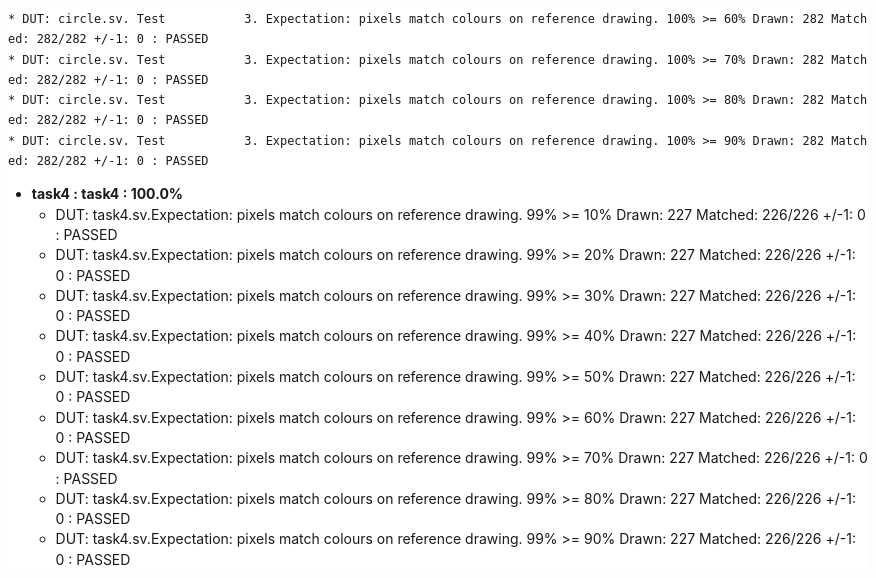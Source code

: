 	* DUT: circle.sv. Test           3. Expectation: pixels match colours on reference drawing. 100% >= 60% Drawn: 282 Matched: 282/282 +/-1: 0 : PASSED
	* DUT: circle.sv. Test           3. Expectation: pixels match colours on reference drawing. 100% >= 70% Drawn: 282 Matched: 282/282 +/-1: 0 : PASSED
	* DUT: circle.sv. Test           3. Expectation: pixels match colours on reference drawing. 100% >= 80% Drawn: 282 Matched: 282/282 +/-1: 0 : PASSED
	* DUT: circle.sv. Test           3. Expectation: pixels match colours on reference drawing. 100% >= 90% Drawn: 282 Matched: 282/282 +/-1: 0 : PASSED
* **task4 : task4 : 100.0%**
	* DUT: task4.sv.Expectation: pixels match colours on reference drawing. 99% >= 10% Drawn: 227 Matched: 226/226 +/-1: 0 : PASSED
	* DUT: task4.sv.Expectation: pixels match colours on reference drawing. 99% >= 20% Drawn: 227 Matched: 226/226 +/-1: 0 : PASSED
	* DUT: task4.sv.Expectation: pixels match colours on reference drawing. 99% >= 30% Drawn: 227 Matched: 226/226 +/-1: 0 : PASSED
	* DUT: task4.sv.Expectation: pixels match colours on reference drawing. 99% >= 40% Drawn: 227 Matched: 226/226 +/-1: 0 : PASSED
	* DUT: task4.sv.Expectation: pixels match colours on reference drawing. 99% >= 50% Drawn: 227 Matched: 226/226 +/-1: 0 : PASSED
	* DUT: task4.sv.Expectation: pixels match colours on reference drawing. 99% >= 60% Drawn: 227 Matched: 226/226 +/-1: 0 : PASSED
	* DUT: task4.sv.Expectation: pixels match colours on reference drawing. 99% >= 70% Drawn: 227 Matched: 226/226 +/-1: 0 : PASSED
	* DUT: task4.sv.Expectation: pixels match colours on reference drawing. 99% >= 80% Drawn: 227 Matched: 226/226 +/-1: 0 : PASSED
	* DUT: task4.sv.Expectation: pixels match colours on reference drawing. 99% >= 90% Drawn: 227 Matched: 226/226 +/-1: 0 : PASSED
